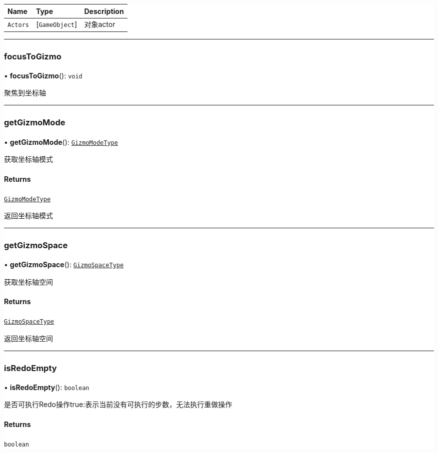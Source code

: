 | Name | Type | Description |
| :------ | :------ | :------ |
| `Actors` | [`GameObject`] | 对象actor |


___

### focusToGizmo <Score text="focusToGizmo" /> 

• **focusToGizmo**(): `void` <Badge type="tip" text="client" />

聚焦到坐标轴



___

### getGizmoMode <Score text="getGizmoMode" /> 

• **getGizmoMode**(): [`GizmoModeType`](../enums/MobileEditor.GizmoModeType.md) <Badge type="tip" text="client" />

获取坐标轴模式


#### Returns

[`GizmoModeType`](../enums/MobileEditor.GizmoModeType.md)

返回坐标轴模式

___

### getGizmoSpace <Score text="getGizmoSpace" /> 

• **getGizmoSpace**(): [`GizmoSpaceType`](../enums/MobileEditor.GizmoSpaceType.md) <Badge type="tip" text="client" />

获取坐标轴空间


#### Returns

[`GizmoSpaceType`](../enums/MobileEditor.GizmoSpaceType.md)

返回坐标轴空间

___

### isRedoEmpty <Score text="isRedoEmpty" /> 

• **isRedoEmpty**(): `boolean` <Badge type="tip" text="client" />

是否可执行Redo操作true:表示当前没有可执行的步数，无法执行重做操作


#### Returns

`boolean`
